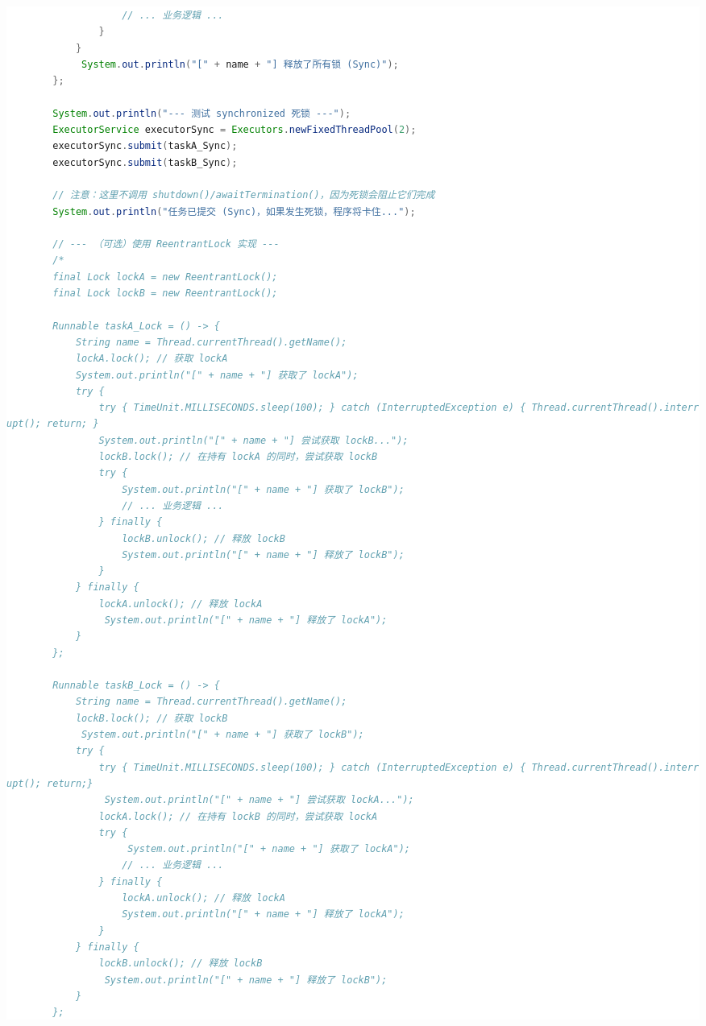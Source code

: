 ```java
                    // ... 业务逻辑 ...
                }
            }
             System.out.println("[" + name + "] 释放了所有锁 (Sync)");
        };

        System.out.println("--- 测试 synchronized 死锁 ---");
        ExecutorService executorSync = Executors.newFixedThreadPool(2);
        executorSync.submit(taskA_Sync);
        executorSync.submit(taskB_Sync);

        // 注意：这里不调用 shutdown()/awaitTermination()，因为死锁会阻止它们完成
        System.out.println("任务已提交 (Sync)，如果发生死锁，程序将卡住...");

        // --- （可选）使用 ReentrantLock 实现 ---
        /*
        final Lock lockA = new ReentrantLock();
        final Lock lockB = new ReentrantLock();

        Runnable taskA_Lock = () -> {
            String name = Thread.currentThread().getName();
            lockA.lock(); // 获取 lockA
            System.out.println("[" + name + "] 获取了 lockA");
            try {
                try { TimeUnit.MILLISECONDS.sleep(100); } catch (InterruptedException e) { Thread.currentThread().interrupt(); return; }
                System.out.println("[" + name + "] 尝试获取 lockB...");
                lockB.lock(); // 在持有 lockA 的同时，尝试获取 lockB
                try {
                    System.out.println("[" + name + "] 获取了 lockB");
                    // ... 业务逻辑 ...
                } finally {
                    lockB.unlock(); // 释放 lockB
                    System.out.println("[" + name + "] 释放了 lockB");
                }
            } finally {
                lockA.unlock(); // 释放 lockA
                 System.out.println("[" + name + "] 释放了 lockA");
            }
        };

        Runnable taskB_Lock = () -> {
            String name = Thread.currentThread().getName();
            lockB.lock(); // 获取 lockB
             System.out.println("[" + name + "] 获取了 lockB");
            try {
                try { TimeUnit.MILLISECONDS.sleep(100); } catch (InterruptedException e) { Thread.currentThread().interrupt(); return;}
                 System.out.println("[" + name + "] 尝试获取 lockA...");
                lockA.lock(); // 在持有 lockB 的同时，尝试获取 lockA
                try {
                     System.out.println("[" + name + "] 获取了 lockA");
                    // ... 业务逻辑 ...
                } finally {
                    lockA.unlock(); // 释放 lockA
                    System.out.println("[" + name + "] 释放了 lockA");
                }
            } finally {
                lockB.unlock(); // 释放 lockB
                 System.out.println("[" + name + "] 释放了 lockB");
            }
        };

```